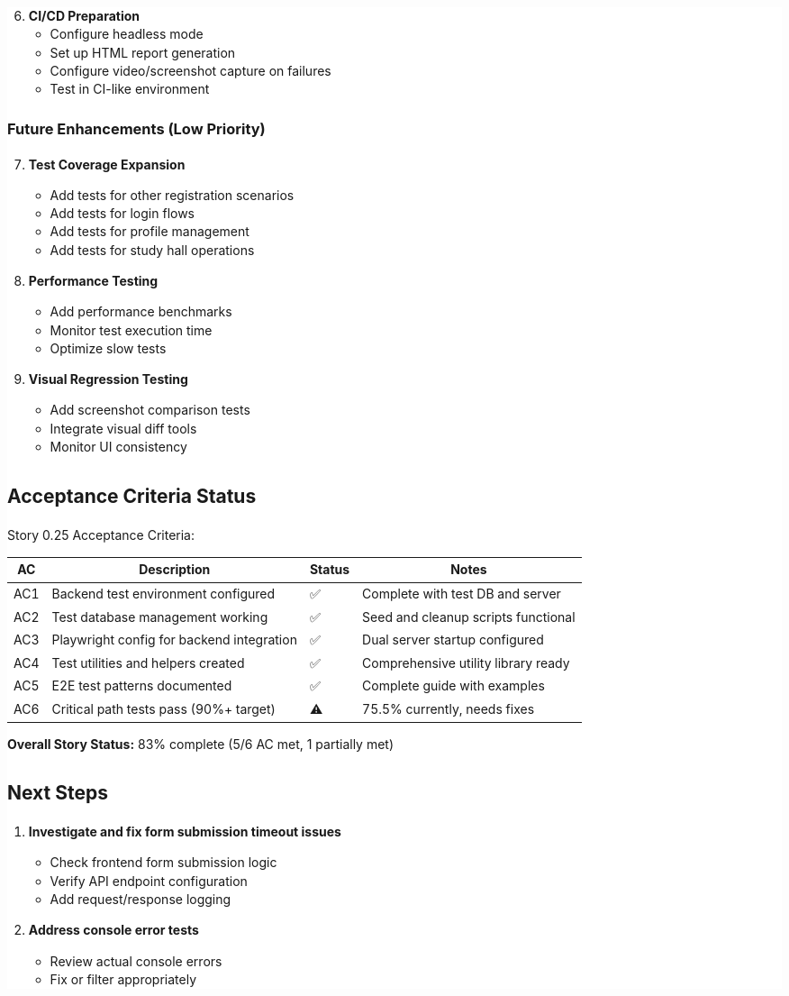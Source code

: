 6. **CI/CD Preparation**
   - Configure headless mode
   - Set up HTML report generation
   - Configure video/screenshot capture on failures
   - Test in CI-like environment

### Future Enhancements (Low Priority)

7. **Test Coverage Expansion**
   - Add tests for other registration scenarios
   - Add tests for login flows
   - Add tests for profile management
   - Add tests for study hall operations

8. **Performance Testing**
   - Add performance benchmarks
   - Monitor test execution time
   - Optimize slow tests

9. **Visual Regression Testing**
   - Add screenshot comparison tests
   - Integrate visual diff tools
   - Monitor UI consistency

## Acceptance Criteria Status

Story 0.25 Acceptance Criteria:

| AC | Description | Status | Notes |
|----|-------------|--------|-------|
| AC1 | Backend test environment configured | ✅ | Complete with test DB and server |
| AC2 | Test database management working | ✅ | Seed and cleanup scripts functional |
| AC3 | Playwright config for backend integration | ✅ | Dual server startup configured |
| AC4 | Test utilities and helpers created | ✅ | Comprehensive utility library ready |
| AC5 | E2E test patterns documented | ✅ | Complete guide with examples |
| AC6 | Critical path tests pass (90%+ target) | ⚠️ | 75.5% currently, needs fixes |

**Overall Story Status:** 83% complete (5/6 AC met, 1 partially met)

## Next Steps

1. **Investigate and fix form submission timeout issues**
   - Check frontend form submission logic
   - Verify API endpoint configuration
   - Add request/response logging

2. **Address console error tests**
   - Review actual console errors
   - Fix or filter appropriately
